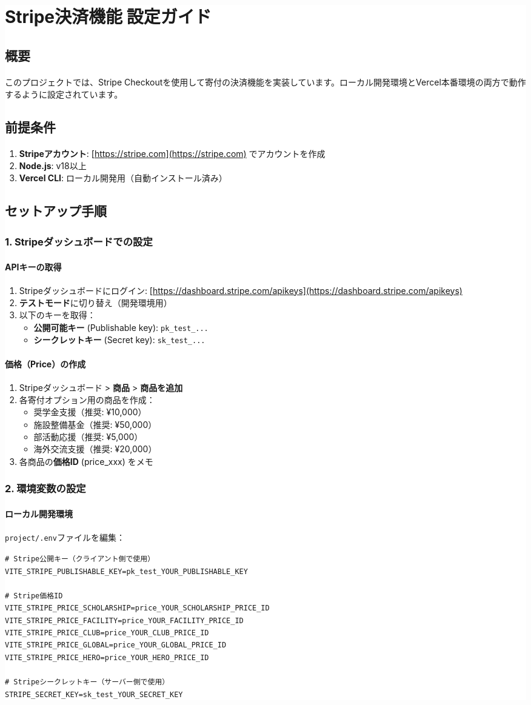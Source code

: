 # Stripe決済機能 設定ガイド

## 概要
このプロジェクトでは、Stripe Checkoutを使用して寄付の決済機能を実装しています。ローカル開発環境とVercel本番環境の両方で動作するように設定されています。

## 前提条件

1. **Stripeアカウント**: [https://stripe.com](https://stripe.com) でアカウントを作成
2. **Node.js**: v18以上
3. **Vercel CLI**: ローカル開発用（自動インストール済み）

## セットアップ手順

### 1. Stripeダッシュボードでの設定

#### APIキーの取得
1. Stripeダッシュボードにログイン: [https://dashboard.stripe.com/apikeys](https://dashboard.stripe.com/apikeys)
2. **テストモード**に切り替え（開発環境用）
3. 以下のキーを取得：
   - **公開可能キー** (Publishable key): `pk_test_...`
   - **シークレットキー** (Secret key): `sk_test_...`

#### 価格（Price）の作成
1. Stripeダッシュボード > **商品** > **商品を追加**
2. 各寄付オプション用の商品を作成：
   - 奨学金支援（推奨: ¥10,000）
   - 施設整備基金（推奨: ¥50,000）
   - 部活動応援（推奨: ¥5,000）
   - 海外交流支援（推奨: ¥20,000）
3. 各商品の**価格ID** (price_xxx) をメモ

### 2. 環境変数の設定

#### ローカル開発環境
`project/.env`ファイルを編集：

```env
# Stripe公開キー（クライアント側で使用）
VITE_STRIPE_PUBLISHABLE_KEY=pk_test_YOUR_PUBLISHABLE_KEY

# Stripe価格ID
VITE_STRIPE_PRICE_SCHOLARSHIP=price_YOUR_SCHOLARSHIP_PRICE_ID
VITE_STRIPE_PRICE_FACILITY=price_YOUR_FACILITY_PRICE_ID
VITE_STRIPE_PRICE_CLUB=price_YOUR_CLUB_PRICE_ID
VITE_STRIPE_PRICE_GLOBAL=price_YOUR_GLOBAL_PRICE_ID
VITE_STRIPE_PRICE_HERO=price_YOUR_HERO_PRICE_ID

# Stripeシークレットキー（サーバー側で使用）
STRIPE_SECRET_KEY=sk_test_YOUR_SECRET_KEY
```
